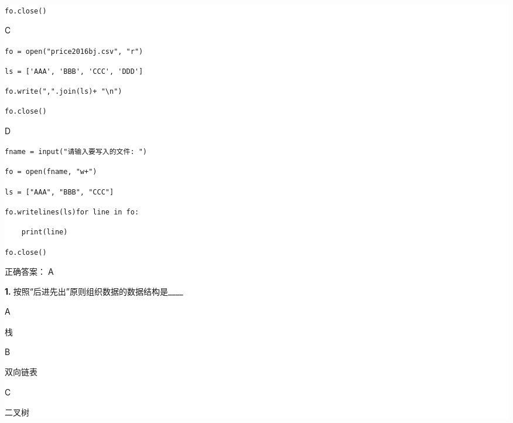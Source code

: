 ```
fo.close()
```

C

```
fo = open("price2016bj.csv", "r")
```

```
ls = ['AAA', 'BBB', 'CCC', 'DDD']
```

```
fo.write(",".join(ls)+ "\n")
```

```
fo.close()
```

D

```
fname = input("请输入要写入的文件: ")
```

```
fo = open(fname, "w+")
```

```
ls = ["AAA", "BBB", "CCC"]
```

```
fo.writelines(ls)for line in fo:
```

```
    print(line)
```

```
fo.close()
```

正确答案： A 

 

**1.** 按照“后进先出”原则组织数据的数据结构是____

A

栈

B

双向链表

C

二叉树
